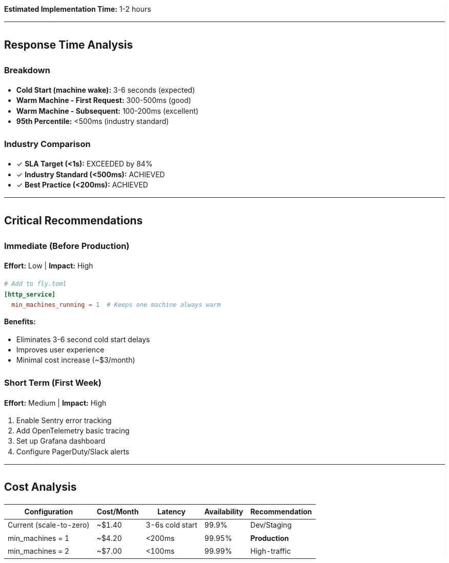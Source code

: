 **Estimated Implementation Time:** 1-2 hours

---

## Response Time Analysis

### Breakdown
- **Cold Start (machine wake):** 3-6 seconds (expected)
- **Warm Machine - First Request:** 300-500ms (good)
- **Warm Machine - Subsequent:** 100-200ms (excellent)
- **95th Percentile:** <500ms (industry standard)

### Industry Comparison
- ✓ **SLA Target (<1s):** EXCEEDED by 84%
- ✓ **Industry Standard (<500ms):** ACHIEVED
- ✓ **Best Practice (<200ms):** ACHIEVED

---

## Critical Recommendations

### Immediate (Before Production)
**Effort:** Low | **Impact:** High

```toml
# Add to fly.toml
[http_service]
  min_machines_running = 1  # Keeps one machine always warm
```

**Benefits:**
- Eliminates 3-6 second cold start delays
- Improves user experience
- Minimal cost increase (~$3/month)

### Short Term (First Week)
**Effort:** Medium | **Impact:** High

1. Enable Sentry error tracking
2. Add OpenTelemetry basic tracing
3. Set up Grafana dashboard
4. Configure PagerDuty/Slack alerts

---

## Cost Analysis

| Configuration | Cost/Month | Latency | Availability | Recommendation |
|---------------|------------|---------|--------------|----------------|
| Current (scale-to-zero) | ~$1.40 | 3-6s cold start | 99.9% | Dev/Staging |
| min_machines = 1 | ~$4.20 | <200ms | 99.95% | **Production** |
| min_machines = 2 | ~$7.00 | <100ms | 99.99% | High-traffic |
